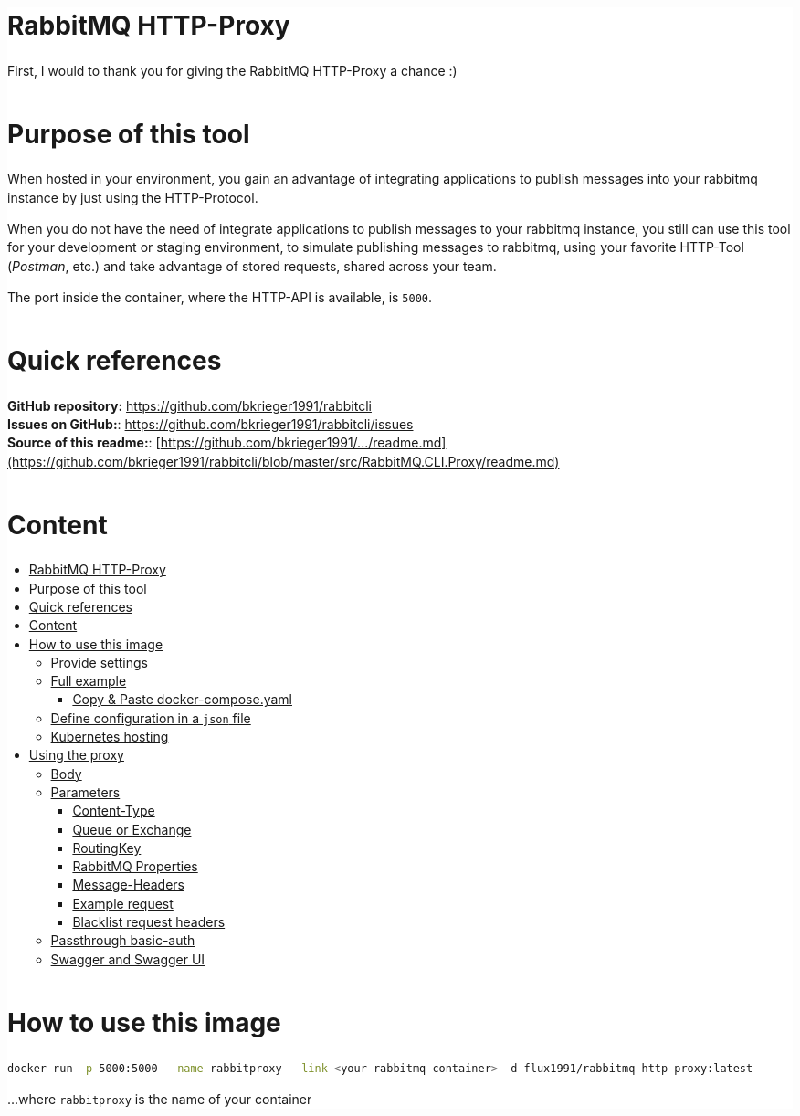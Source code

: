 ﻿# RabbitMQ HTTP-Proxy
First, I would to thank you for giving the RabbitMQ HTTP-Proxy a chance :)

# Purpose of this tool
When hosted in your environment, you gain an advantage of integrating applications to publish messages into your rabbitmq instance by just using the HTTP-Protocol.

When you do not have the need of integrate applications to publish messages to your rabbitmq instance, you still can use this tool for your development or staging environment, to simulate publishing messages to rabbitmq, using your favorite HTTP-Tool (*Postman*, etc.) and take advantage of stored requests, shared across your team.

The port inside the container, where the HTTP-API is available, is `5000`.

# Quick references
**GitHub repository:** https://github.com/bkrieger1991/rabbitcli<br>
**Issues on GitHub:**: https://github.com/bkrieger1991/rabbitcli/issues<br>
**Source of this readme:**: [https://github.com/bkrieger1991/.../readme.md](https://github.com/bkrieger1991/rabbitcli/blob/master/src/RabbitMQ.CLI.Proxy/readme.md)

# Content
- [RabbitMQ HTTP-Proxy](#rabbitmq-http-proxy)
- [Purpose of this tool](#purpose-of-this-tool)
- [Quick references](#quick-references)
- [Content](#content)
- [How to use this image](#how-to-use-this-image)
  - [Provide settings](#provide-settings)
  - [Full example](#full-example)
    - [Copy & Paste docker-compose.yaml](#copy--paste-docker-composeyaml)
  - [Define configuration in a `json` file](#define-configuration-in-a-json-file)
  - [Kubernetes hosting](#kubernetes-hosting)
- [Using the proxy](#using-the-proxy)
  - [Body](#body)
  - [Parameters](#parameters)
    - [Content-Type](#content-type)
    - [Queue or Exchange](#queue-or-exchange)
    - [RoutingKey](#routingkey)
    - [RabbitMQ Properties](#rabbitmq-properties)
    - [Message-Headers](#message-headers)
    - [Example request](#example-request)
    - [Blacklist request headers](#blacklist-request-headers)
  - [Passthrough basic-auth](#passthrough-basic-auth)
  - [Swagger and Swagger UI](#swagger-and-swagger-ui)

# How to use this image
```sh
docker run -p 5000:5000 --name rabbitproxy --link <your-rabbitmq-container> -d flux1991/rabbitmq-http-proxy:latest
```
...where `rabbitproxy` is the name of your container
